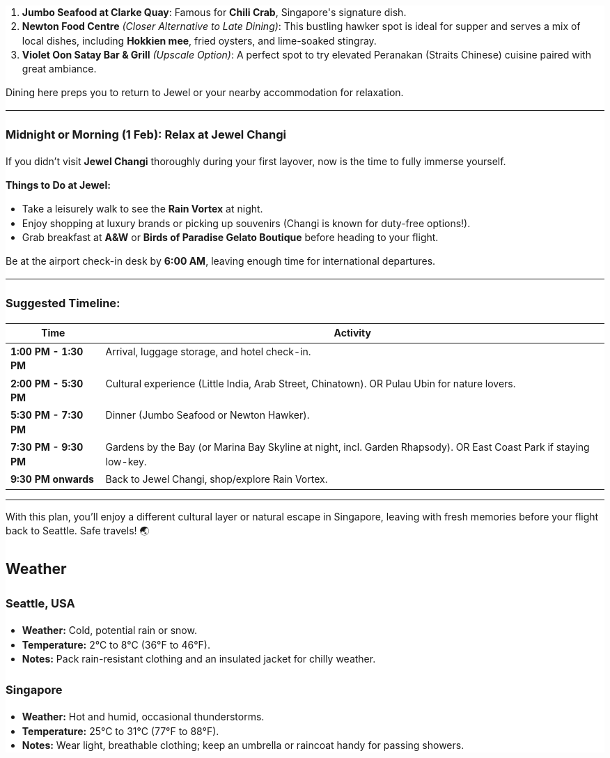 1. **Jumbo Seafood at Clarke Quay**: Famous for **Chili Crab**, Singapore's signature dish.  
2. **Newton Food Centre** *(Closer Alternative to Late Dining)*: This bustling hawker spot is ideal for supper and serves a mix of local dishes, including **Hokkien mee**, fried oysters, and lime-soaked stingray.  
3. **Violet Oon Satay Bar & Grill** *(Upscale Option)*: A perfect spot to try elevated Peranakan (Straits Chinese) cuisine paired with great ambiance.  

Dining here preps you to return to Jewel or your nearby accommodation for relaxation.  

---

### **Midnight or Morning (1 Feb): Relax at Jewel Changi**
If you didn’t visit **Jewel Changi** thoroughly during your first layover, now is the time to fully immerse yourself.  

**Things to Do at Jewel:**  
- Take a leisurely walk to see the **Rain Vortex** at night.  
- Enjoy shopping at luxury brands or picking up souvenirs (Changi is known for duty-free options!).  
- Grab breakfast at **A&W** or **Birds of Paradise Gelato Boutique** before heading to your flight.  

Be at the airport check-in desk by **6:00 AM**, leaving enough time for international departures.

---

### **Suggested Timeline:**

| Time             | Activity                                              |
|------------------|-------------------------------------------------------|
| **1:00 PM - 1:30 PM** | Arrival, luggage storage, and hotel check-in.         |
| **2:00 PM - 5:30 PM** | Cultural experience (Little India, Arab Street, Chinatown). OR Pulau Ubin for nature lovers. |
| **5:30 PM - 7:30 PM** | Dinner (Jumbo Seafood or Newton Hawker).          |
| **7:30 PM - 9:30 PM** | Gardens by the Bay (or Marina Bay Skyline at night, incl. Garden Rhapsody). OR East Coast Park if staying low-key.   |
| **9:30 PM onwards**   | Back to Jewel Changi, shop/explore Rain Vortex.   |

---

With this plan, you’ll enjoy a different cultural layer or natural escape in Singapore, leaving with fresh memories before your flight back to Seattle. Safe travels! 🌏

## Weather

### **Seattle, USA**
- **Weather:** Cold, potential rain or snow.
- **Temperature:** 2°C to 8°C (36°F to 46°F).
- **Notes:** Pack rain-resistant clothing and an insulated jacket for chilly weather.

### **Singapore**
- **Weather:** Hot and humid, occasional thunderstorms.
- **Temperature:** 25°C to 31°C (77°F to 88°F).
- **Notes:** Wear light, breathable clothing; keep an umbrella or raincoat handy for passing showers.
